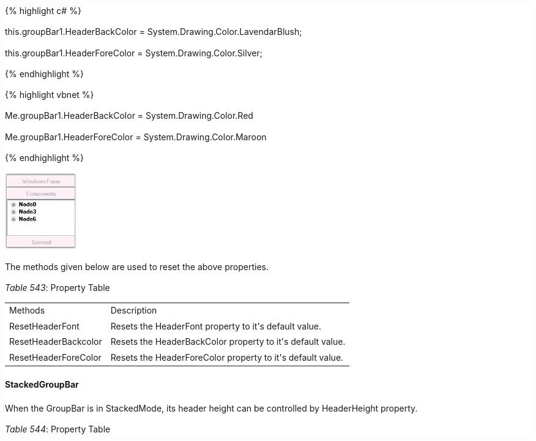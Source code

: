 
{% highlight c# %}



this.groupBar1.HeaderBackColor = System.Drawing.Color.LavendarBlush;

this.groupBar1.HeaderForeColor = System.Drawing.Color.Silver;

{% endhighlight %}

{% highlight vbnet %}



Me.groupBar1.HeaderBackColor = System.Drawing.Color.Red

Me.groupBar1.HeaderForeColor = System.Drawing.Color.Maroon

{% endhighlight %}

![](Navigation-Package_images/Navigation-Package_img31.jpeg)



The methods given below are used to reset the above properties.

_Table_ _543_: Property Table

<table>
<tr>
<td>
Methods</td><td>
Description</td></tr>
<tr>
<td>
ResetHeaderFont</td><td>
Resets the HeaderFont property to it's default value.</td></tr>
<tr>
<td>
ResetHeaderBackcolor</td><td>
Resets the HeaderBackColor property to it's default value.</td></tr>
<tr>
<td>
ResetHeaderForeColor</td><td>
Resets the HeaderForeColor property to it's default value.</td></tr>
</table>

#### StackedGroupBar

When the GroupBar is in StackedMode, its header height can be controlled by HeaderHeight property.

_Table_ _544_: Property Table
